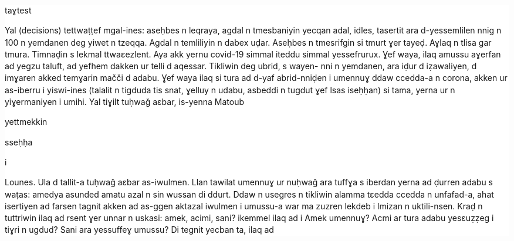 taɣtest 

Yal 
(decisions) 
tettwaṭṭef  mgal-ines:  aseḥbes 
n leqraya, agdal n tmesbaniyin 
yecqan  adal,  idles,  tasertit  ara 
d-yessemlilen  nnig  n  100  n 
yemdanen  deg  yiwet  n  tzeqqa. 
Agdal  n  temliliyin  n  dabex 
uḍar.  Aseḥbes  n  tmesrifgin  si 
tmurt  ɣer  tayeḍ.  Aɣlaq  n  tlisa 
gar  tmura.  Timnaḍin  s  lekmal 
ttwaɛezlent.  Aya  akk  yernu 
covid-19 simmal iteddu simmal 
yessefrurux. 
Ɣef waya, ilaq amussu aɣerfan 
ad  yegzu  taluft,  ad  yefhem 
dakken ur telli d aqessar. 
Tikliwin  deg  ubrid,  s  wayen-
nni  n  yemdanen,  ara  iḍur  d 
iẓawaliyen,  d  imɣaren  akked 
temɣarin  mačči  d  adabu.  Ɣef 
waya  ilaq  si  tura  ad  d-yaf 
abrid-nniḍen  i  umennuɣ  ddaw 
ccedda-a  n  corona,  akken  ur 
as-iberru  i  yiswi-ines  (talalit 
n  tigduda  tis  snat,  ɣelluy  n 
udabu,  asbeddi  n  tugdut  ɣef 
lsas  iseḥḥan)  si  tama,  yerna 
ur 
n 
yiɣermaniyen i umihi. Yal tiɣilt 
tuḥwaǧ aɛbar, is-yenna Matoub 

yettmekkin 

sseḥḥa 

i 

Lounes.  Ula  d  tallit-a  tuḥwaǧ 
aɛbar 
as-iwulmen.  Llan 
tawilat umennuɣ ur nuḥwaǧ ara 
tuffɣa s iberdan yerna ad ḍurren 
adabu s waṭas: amedya asunded 
amatu  azal  n  sin  wussan  di 
ddurt.  Ddaw  n  usegres  n 
tikliwin alamma tɛedda ccedda 
n  unfafad-a,  ahat  isertiyen  ad 
farsen  tagnit  akken  ad  as-ggen 
aktazal  iwulmen  i  umussu-a 
war ma zuzren lekdeb i lmizan 
n  uktili-nsen.  Kraḍ  n  tuttriwin 
ilaq ad rsent ɣer unnar n uskasi: 
amek, acimi, sani? 
ikemmel 
ilaq  ad 
i 
Amek 
umennuɣ? Acmi  ar  tura  adabu 
yesɛuẓẓeg i tiɣri n ugdud? Sani 
ara yessuffeɣ umussu? 
Di  tegnit  yecban  ta,  ilaq  ad 
